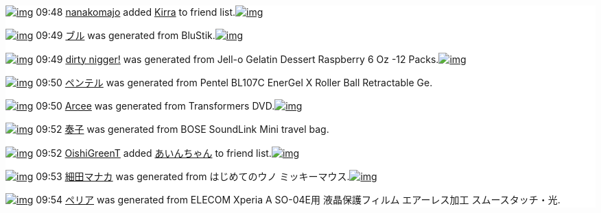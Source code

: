 [![img](http://img89.imageshack.us/img89/4906/hcx6.jpg)](http://www.barcodekanojo.com/user/441883/nanakomajo) 09:48 [nanakomajo](http://www.barcodekanojo.com/user/441883/nanakomajo) added [Kirra](http://www.barcodekanojo.com/kanojo/2629221/Kirra) to friend list.[![img](http://img401.imageshack.us/img401/7185/5zqp.png)](http://www.barcodekanojo.com/kanojo/2629221/Kirra)

[![img](http://kacdn08.appspot.com/5232051313704960/9ff7.png)](http://www.barcodekanojo.com/kanojo/2821845/%E3%83%96%E3%83%AB) 09:49 [ブル](http://www.barcodekanojo.com/kanojo/2821845/%E3%83%96%E3%83%AB) was generated from BluStik.[![img](http://kacdn10.appspot.com/5115956737081344/0ce8.jpg)](http://www.barcodekanojo.com/product_images/barcode/2538420/1306367866/BluStik.jpg)

[![img](http://kacdn02.appspot.com/4861909555740672/2d18.png)](http://www.barcodekanojo.com/kanojo/2821846/dirty%20nigger%21) 09:49 [dirty nigger!](http://www.barcodekanojo.com/kanojo/2821846/dirty%20nigger%21) was generated from Jell-o Gelatin Dessert Raspberry 6 Oz -12 Packs.[![img](http://kacdn01.appspot.com/6330360082202624/ff81.jpg)](http://www.barcodekanojo.com/product_images/barcode/5404419/1393375739/Jell-o%20Gelatin%20Dessert%20Raspberry%206%20Oz%20-12%20Packs.jpg)

[![img](http://kacdn01.appspot.com/5746700601786368/2745.png)](http://www.barcodekanojo.com/kanojo/2821847/%E3%83%9A%E3%83%B3%E3%83%86%E3%83%AB) 09:50 [ペンテル](http://www.barcodekanojo.com/kanojo/2821847/%E3%83%9A%E3%83%B3%E3%83%86%E3%83%AB) was generated from Pentel BL107C EnerGel X Roller Ball Retractable Ge.

[![img](http://kacdn06.appspot.com/4890971317731328/310d.png)](http://www.barcodekanojo.com/kanojo/2821848/Arcee) 09:50 [Arcee](http://www.barcodekanojo.com/kanojo/2821848/Arcee) was generated from Transformers DVD.[![img](http://kacdn06.appspot.com/5780732312027136/eb58.jpg)](http://www.barcodekanojo.com/product_images/barcode/5404421/1393375847/Transformers%20DVD.jpg)

[![img](http://kacdn03.appspot.com/5570539296915456/cabf.png)](http://www.barcodekanojo.com/kanojo/2821849/%E5%A5%8F%E5%AD%90) 09:52 [奏子](http://www.barcodekanojo.com/kanojo/2821849/%E5%A5%8F%E5%AD%90) was generated from BOSE SoundLink Mini travel bag.

[![img](http://kacdn04.appspot.com/5050607735930880/71ee.jpg)](http://www.barcodekanojo.com/user/400548/OishiGreenT) 09:52 [OishiGreenT](http://www.barcodekanojo.com/user/400548/OishiGreenT) added [あいんちゃん](http://www.barcodekanojo.com/kanojo/39453/%E3%81%82%E3%81%84%E3%82%93%E3%81%A1%E3%82%83%E3%82%93) to friend list.[![img](http://kacdn03.appspot.com/4777223403864064/6722.png)](http://www.barcodekanojo.com/kanojo/39453/%E3%81%82%E3%81%84%E3%82%93%E3%81%A1%E3%82%83%E3%82%93)

[![img](http://kacdn04.appspot.com/6669257966354432/c6d8.png)](http://www.barcodekanojo.com/kanojo/2821850/%E7%B4%B0%E7%94%B0%E3%83%9E%E3%83%8A%E3%82%AB) 09:53 [細田マナカ](http://www.barcodekanojo.com/kanojo/2821850/%E7%B4%B0%E7%94%B0%E3%83%9E%E3%83%8A%E3%82%AB) was generated from はじめてのウノ ミッキーマウス.[![img](http://kacdn06.appspot.com/6043592900476928/7428.jpg)](http://www.barcodekanojo.com/product_images/barcode/5404424/1393375981/50x50x,PE3,P81,PAF,PE3,P81,P98,PE3,P82,P81,PE3,P81,PA6,PE3,P81,PAE,PE3,P82,PA6,PE3,P83,P8E,P20,PE3,P83,P9F,PE3,P83,P83,PE3,P82,PAD,PE3,P83,PBC,PE3,P83,P9E,PE3,P82,PA6,PE3,P82,PB9.jpg,qw=88,ah=88.pagespeed.ic.dCiPWS2Pn6.jpg)

[![img](http://kacdn01.appspot.com/5556870295060480/4df8.png)](http://www.barcodekanojo.com/kanojo/2821851/%E3%83%9A%E3%83%AA%E3%82%A2) 09:54 [ペリア](http://www.barcodekanojo.com/kanojo/2821851/%E3%83%9A%E3%83%AA%E3%82%A2) was generated from ELECOM Xperia A SO-04E用 液晶保護フィルム エアーレス加工 スムースタッチ・光.

